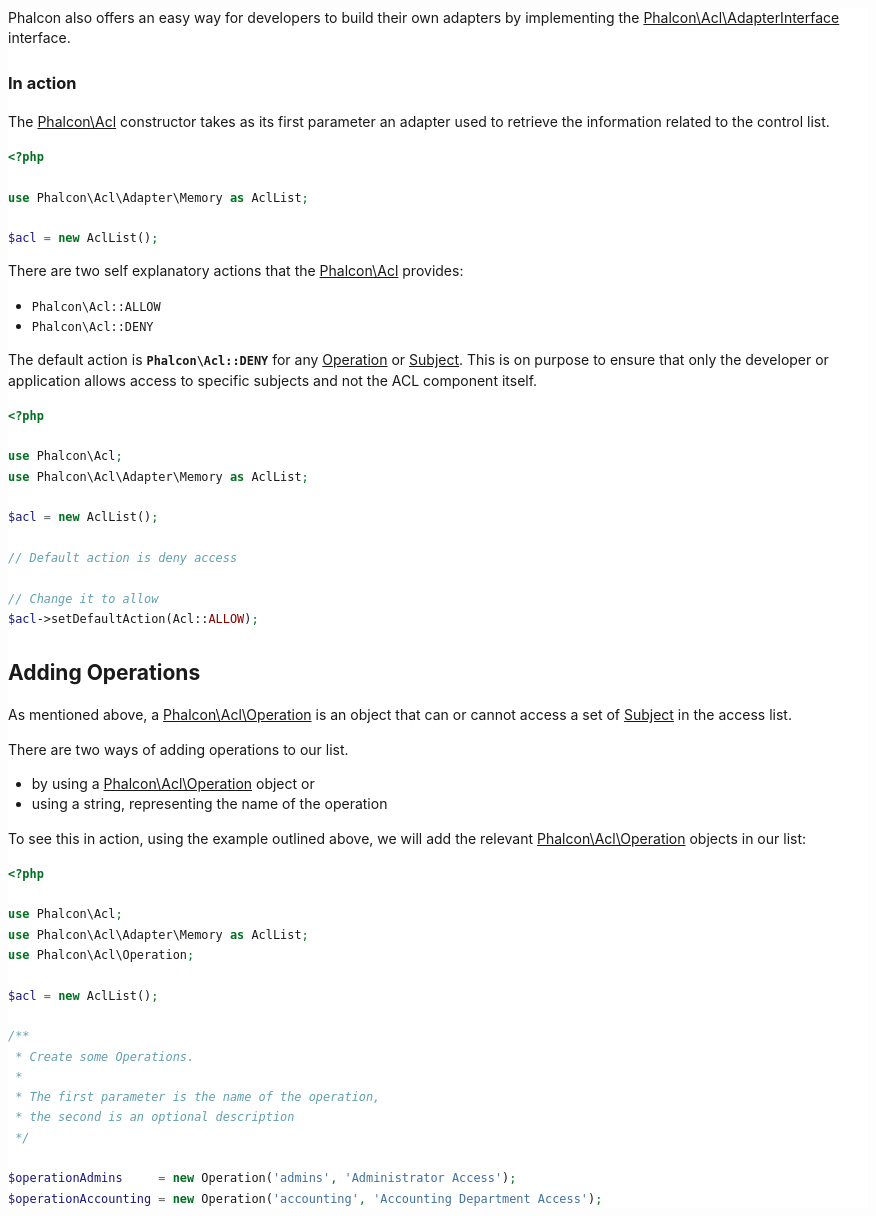 Phalcon also offers an easy way for developers to build their own adapters by implementing the [Phalcon\Acl\AdapterInterface](api/Phalcon_Acl_AdapterInterface) interface.

### In action
The [Phalcon\Acl](api/Phalcon_Acl) constructor takes as its first parameter an adapter used to retrieve the information related to the control list.

```php
<?php

use Phalcon\Acl\Adapter\Memory as AclList;

$acl = new AclList();
```
There are two self explanatory actions that the [Phalcon\Acl](api/Phalcon_Acl) provides:
- `Phalcon\Acl::ALLOW` 
- `Phalcon\Acl::DENY` 

The default action is **`Phalcon\Acl::DENY`** for any [Operation](api/Phalcon_Acl_Operation) or [Subject](api/Phalcon_Acl_Subject). This is on purpose to ensure that only the developer or application allows access to specific subjects and not the ACL component itself.

```php
<?php

use Phalcon\Acl;
use Phalcon\Acl\Adapter\Memory as AclList;

$acl = new AclList();

// Default action is deny access

// Change it to allow
$acl->setDefaultAction(Acl::ALLOW);
```

<a name='adding-operations'></a>
## Adding Operations
As mentioned above, a [Phalcon\Acl\Operation](api/Phalcon_Acl_Operation) is an object that can or cannot access a set of [Subject](api/Phalcon_Acl_Subject) in the access list. 

There are two ways of adding operations to our list. 
* by using a [Phalcon\Acl\Operation](api/Phalcon_Acl_Operation) object or 
* using a string, representing the name of the operation 

To see this in action, using the example outlined above, we will add the relevant [Phalcon\Acl\Operation](api/Phalcon_Acl_Operation) objects in our list:

```php
<?php

use Phalcon\Acl;
use Phalcon\Acl\Adapter\Memory as AclList;
use Phalcon\Acl\Operation;

$acl = new AclList();

/**
 * Create some Operations.
 * 
 * The first parameter is the name of the operation, 
 * the second is an optional description
 */

$operationAdmins     = new Operation('admins', 'Administrator Access');
$operationAccounting = new Operation('accounting', 'Accounting Department Access'); 
```